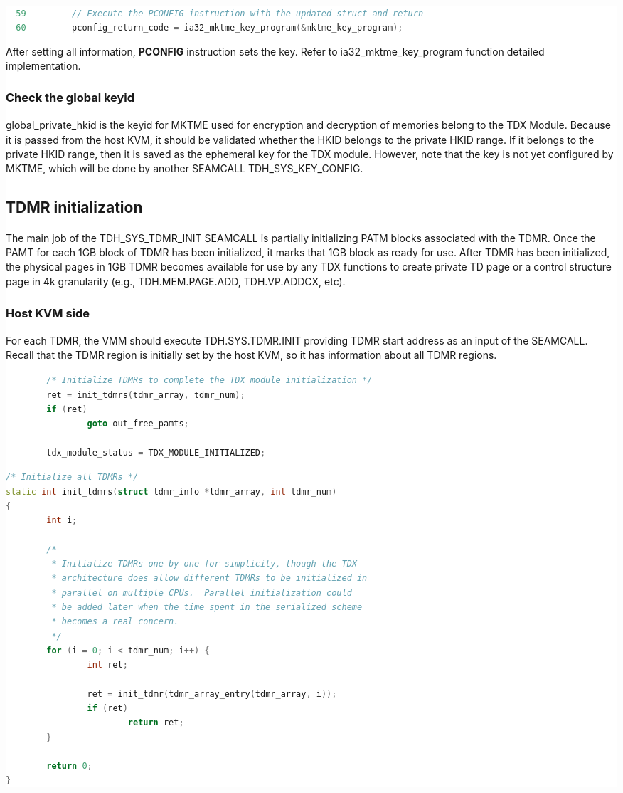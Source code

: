 ```cpp
  59         // Execute the PCONFIG instruction with the updated struct and return
  60         pconfig_return_code = ia32_mktme_key_program(&mktme_key_program);
```

After setting all information, **PCONFIG** instruction sets the key. Refer to 
ia32_mktme_key_program function detailed implementation.

### Check the global keyid 
global_private_hkid is the keyid for MKTME used for encryption and decryption of
memories belong to the TDX Module. Because it is passed from the host KVM, it 
should be validated whether the HKID belongs to the private HKID range. If it 
belongs to the private HKID range, then it is saved as the ephemeral key for the
TDX module. However, note that the key is not yet configured by MKTME, which
will be done by another SEAMCALL TDH_SYS_KEY_CONFIG.


## TDMR initialization
The main job of the TDH_SYS_TDMR_INIT SEAMCALL is partially initializing PATM 
blocks associated with the TDMR. Once the PAMT for each 1GB block of TDMR has 
been initialized, it marks that 1GB block as ready for use. After TDMR has been
initialized, the physical pages in 1GB TDMR becomes available for use by any 
TDX functions to create private TD page or a control structure page in 4k 
granularity (e.g., TDH.MEM.PAGE.ADD, TDH.VP.ADDCX, etc). 

### Host KVM side
For each TDMR, the VMM should execute TDH.SYS.TDMR.INIT providing TDMR start 
address as an input of the SEAMCALL. Recall that the TDMR region is initially
set by the host KVM, so it has information about all TDMR regions. 

```cpp
        /* Initialize TDMRs to complete the TDX module initialization */
        ret = init_tdmrs(tdmr_array, tdmr_num);
        if (ret)
                goto out_free_pamts;
        
        tdx_module_status = TDX_MODULE_INITIALIZED;
```

```cpp
/* Initialize all TDMRs */
static int init_tdmrs(struct tdmr_info *tdmr_array, int tdmr_num)
{
        int i;

        /*
         * Initialize TDMRs one-by-one for simplicity, though the TDX
         * architecture does allow different TDMRs to be initialized in
         * parallel on multiple CPUs.  Parallel initialization could
         * be added later when the time spent in the serialized scheme
         * becomes a real concern.
         */
        for (i = 0; i < tdmr_num; i++) {
                int ret;

                ret = init_tdmr(tdmr_array_entry(tdmr_array, i));
                if (ret)
                        return ret;
        }

        return 0;
}
```
